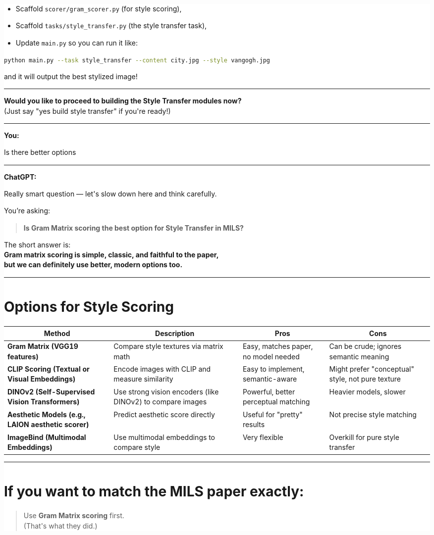 * Scaffold `scorer/gram_scorer.py` (for style scoring),
    
* Scaffold `tasks/style_transfer.py` (the style transfer task),
    
* Update `main.py` so you can run it like:
    

```bash
python main.py --task style_transfer --content city.jpg --style vangogh.jpg
```

and it will output the best stylized image!

* * *

**Would you like to proceed to building the Style Transfer modules now?**  
(Just say "yes build style transfer" if you're ready!)

* * *

**You:**

Is there better options 

* * *

**ChatGPT:**

Really smart question — let's slow down here and think carefully.

You’re asking:

> **Is Gram Matrix scoring the best option for Style Transfer in MILS?**

The short answer is:  
**Gram matrix scoring is simple, classic, and faithful to the paper,**  
**but we can definitely use better, modern options too.**

* * *

**Options for Style Scoring**
=============================

| Method | Description | Pros | Cons |
| --- | --- | --- | --- |
| **Gram Matrix (VGG19 features)** | Compare style textures via matrix math | Easy, matches paper, no model needed | Can be crude; ignores semantic meaning |
| **CLIP Scoring (Textual or Visual Embeddings)** | Encode images with CLIP and measure similarity | Easy to implement, semantic-aware | Might prefer "conceptual" style, not pure texture |
| **DINOv2 (Self-Supervised Vision Transformers)** | Use strong vision encoders (like DINOv2) to compare images | Powerful, better perceptual matching | Heavier models, slower |
| **Aesthetic Models (e.g., LAION aesthetic scorer)** | Predict aesthetic score directly | Useful for "pretty" results | Not precise style matching |
| **ImageBind (Multimodal Embeddings)** | Use multimodal embeddings to compare style | Very flexible | Overkill for pure style transfer |

* * *

**If you want to match the MILS paper exactly:**
================================================

> Use **Gram Matrix scoring** first.  
> (That's what they did.)
